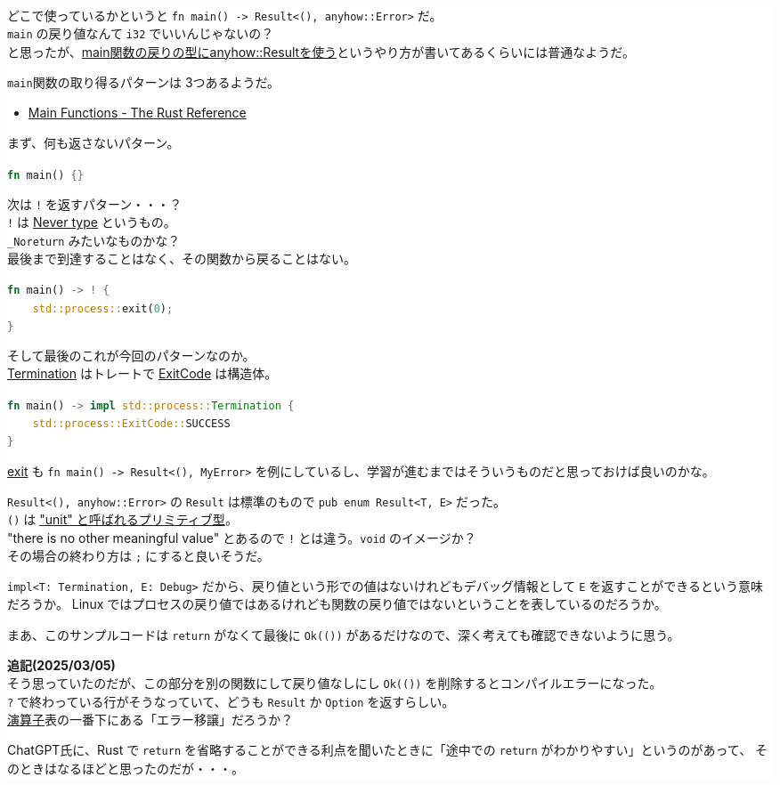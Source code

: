 どこで使っているかというと `fn main() -> Result<(), anyhow::Error>` だ。  
`main` の戻り値なんて `i32` でいいんじゃないの？  
と思ったが、[main関数の戻りの型にanyhow::Resultを使う](https://zenn.dev/yukinarit/articles/b39cd42820f29e#main%E9%96%A2%E6%95%B0%E3%81%AE%E6%88%BB%E3%82%8A%E3%81%AE%E5%9E%8B%E3%81%ABanyhow%3A%3Aresult%E3%82%92%E4%BD%BF%E3%81%86)というやり方が書いてあるくらいには普通なようだ。

`main`関数の取り得るパターンは 3つあるようだ。

* [Main Functions - The Rust Reference](https://doc.rust-lang.org/reference/crates-and-source-files.html#main-functions)

まず、何も返さないパターン。

```rust
fn main() {}
```

次は `!` を返すパターン・・・？  
`!` は [Never type](https://doc.rust-lang.org/reference/types/never.html#never-type) というもの。  
`_Noreturn` みたいなものかな？  
最後まで到達することはなく、その関数から戻ることはない。

```rust
fn main() -> ! {
    std::process::exit(0);
}
```

そして最後のこれが今回のパターンなのか。  
[Termination](https://doc.rust-lang.org/std/process/trait.Termination.html) はトレートで [ExitCode](https://doc.rust-lang.org/std/process/struct.ExitCode.html) は構造体。  

```rust
fn main() -> impl std::process::Termination {
    std::process::ExitCode::SUCCESS
}
```

[exit](https://doc.rust-lang.org/std/process/fn.exit.html) も `fn main() -> Result<(), MyError>` を例にしているし、学習が進むまではそういうものだと思っておけば良いのかな。

`Result<(), anyhow::Error>` の `Result` は標準のもので `pub enum Result<T, E>` だった。  
`()` は ["unit" と呼ばれるプリミティブ型](https://doc.rust-lang.org/std/primitive.unit.html)。  
"there is no other meaningful value" とあるので `!` とは違う。`void` のイメージか？  
その場合の終わり方は `;` にすると良いそうだ。

`impl<T: Termination, E: Debug>` だから、戻り値という形での値はないけれどもデバッグ情報として `E` を返すことができるという意味だろうか。
Linux ではプロセスの戻り値ではあるけれども関数の戻り値ではないということを表しているのだろうか。

まあ、このサンプルコードは `return` がなくて最後に `Ok(())` があるだけなので、深く考えても確認できないように思う。

**追記(2025/03/05)**  
そう思っていたのだが、この部分を別の関数にして戻り値なしにし `Ok(())` を削除するとコンパイルエラーになった。  
`?` で終わっている行がそうなっていて、どうも `Result` か `Option` を返すらしい。  
[演算子](https://doc.rust-jp.rs/book-ja/appendix-02-operators.html#%E6%BC%94%E7%AE%97%E5%AD%90)表の一番下にある「エラー移譲」だろうか？

ChatGPT氏に、Rust で `return` を省略することができる利点を聞いたときに「途中での `return` がわかりやすい」というのがあって、
そのときはなるほどと思ったのだが・・・。  
